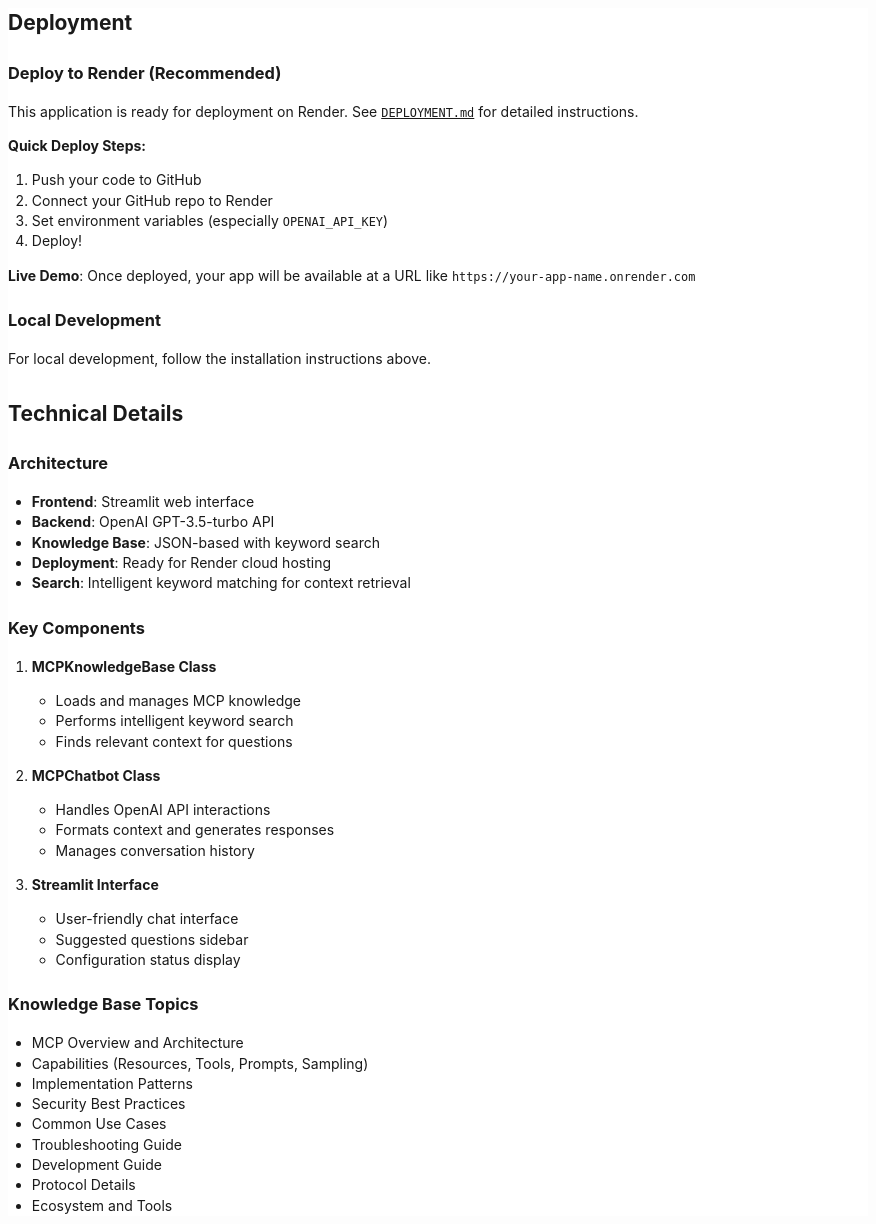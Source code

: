 ```
```

## Deployment

### Deploy to Render (Recommended)

This application is ready for deployment on Render. See [`DEPLOYMENT.md`](DEPLOYMENT.md) for detailed instructions.

**Quick Deploy Steps:**
1. Push your code to GitHub
2. Connect your GitHub repo to Render
3. Set environment variables (especially `OPENAI_API_KEY`)
4. Deploy!

**Live Demo**: Once deployed, your app will be available at a URL like `https://your-app-name.onrender.com`

### Local Development
For local development, follow the installation instructions above.

## Technical Details

### Architecture
- **Frontend**: Streamlit web interface
- **Backend**: OpenAI GPT-3.5-turbo API
- **Knowledge Base**: JSON-based with keyword search
- **Deployment**: Ready for Render cloud hosting
- **Search**: Intelligent keyword matching for context retrieval

### Key Components

1. **MCPKnowledgeBase Class**
   - Loads and manages MCP knowledge
   - Performs intelligent keyword search
   - Finds relevant context for questions

2. **MCPChatbot Class**
   - Handles OpenAI API interactions
   - Formats context and generates responses
   - Manages conversation history

3. **Streamlit Interface**
   - User-friendly chat interface
   - Suggested questions sidebar
   - Configuration status display

### Knowledge Base Topics
- MCP Overview and Architecture
- Capabilities (Resources, Tools, Prompts, Sampling)
- Implementation Patterns
- Security Best Practices
- Common Use Cases
- Troubleshooting Guide
- Development Guide
- Protocol Details
- Ecosystem and Tools
